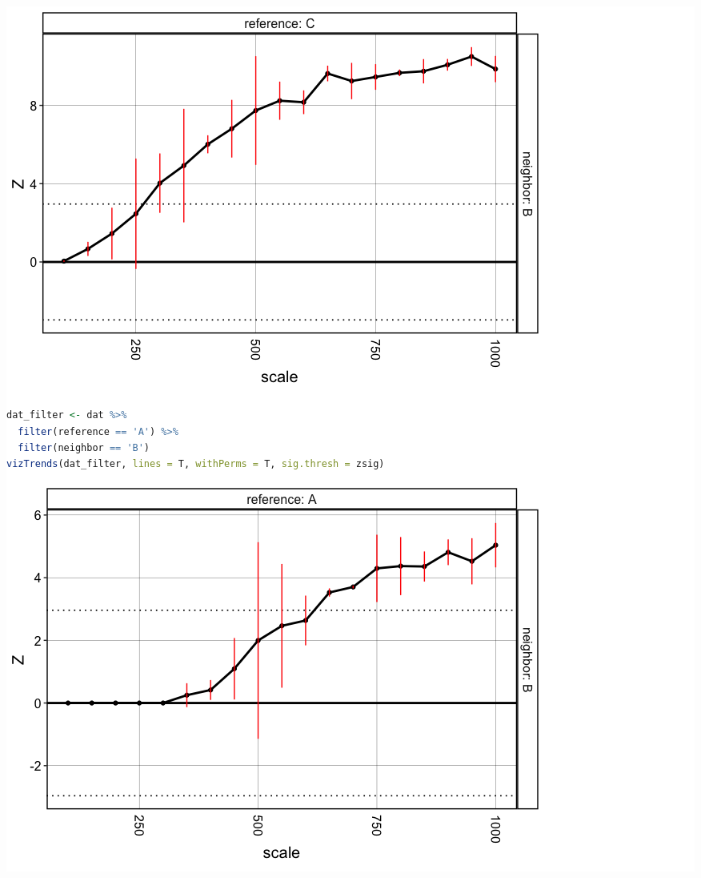 ![](1_simulations_files/figure-markdown_github/c_b-1.png)

``` r
dat_filter <- dat %>% 
  filter(reference == 'A') %>% 
  filter(neighbor == 'B')
vizTrends(dat_filter, lines = T, withPerms = T, sig.thresh = zsig)
```

![](1_simulations_files/figure-markdown_github/a_b-1.png)
